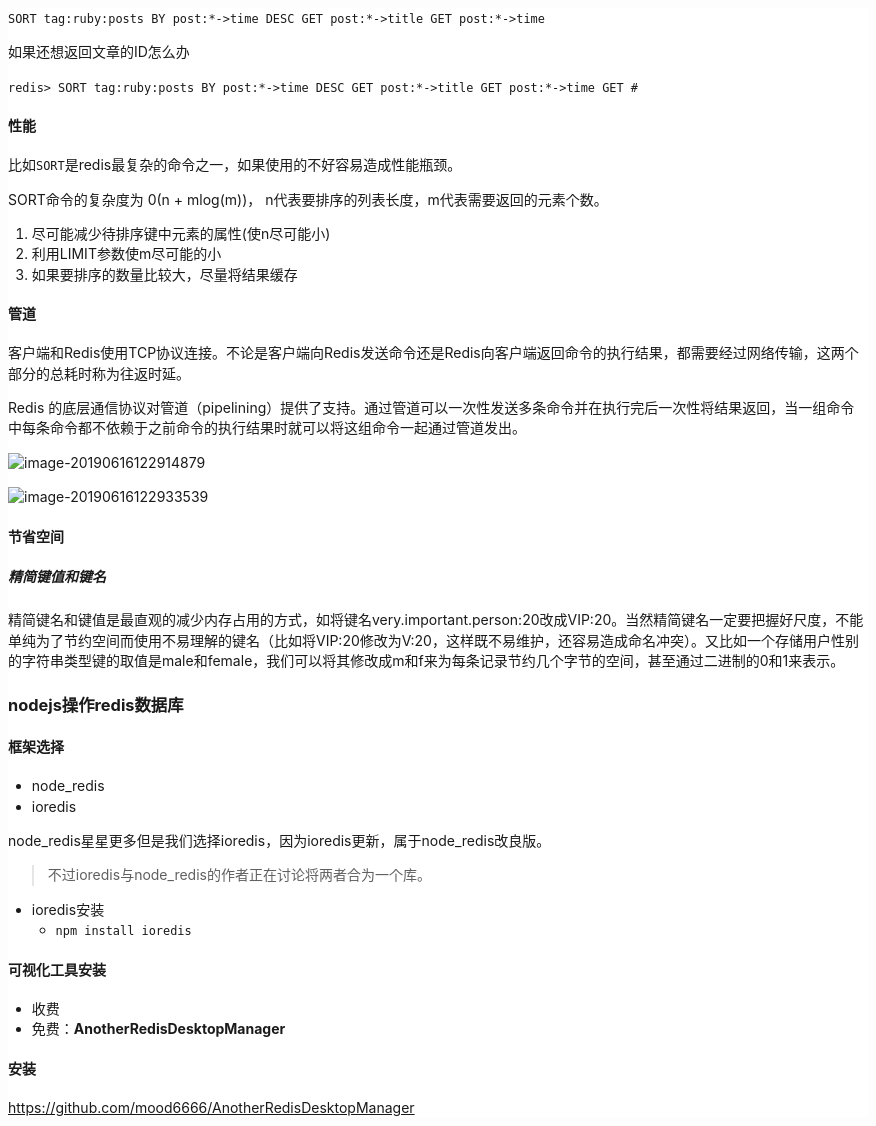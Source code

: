 `SORT tag:ruby:posts BY post:*->time DESC GET post:*->title GET post:*->time`

如果还想返回文章的ID怎么办

`redis> SORT tag:ruby:posts BY post:*->time DESC GET post:*->title GET post:*->time GET #`

#### 性能

比如`SORT`是redis最复杂的命令之一，如果使用的不好容易造成性能瓶颈。

SORT命令的复杂度为 0(n + mlog(m))， n代表要排序的列表长度，m代表需要返回的元素个数。

1. 尽可能减少待排序键中元素的属性(使n尽可能小)
2. 利用LIMIT参数使m尽可能的小
3. 如果要排序的数量比较大，尽量将结果缓存

#### 管道

客户端和Redis使用TCP协议连接。不论是客户端向Redis发送命令还是Redis向客户端返回命令的执行结果，都需要经过网络传输，这两个部分的总耗时称为往返时延。

Redis 的底层通信协议对管道（pipelining）提供了支持。通过管道可以一次性发送多条命令并在执行完后一次性将结果返回，当一组命令中每条命令都不依赖于之前命令的执行结果时就可以将这组命令一起通过管道发出。

![image-20190616122914879](/node/image-20190616122914879.png)

![image-20190616122933539](/node/image-20190616122933539.png)

#### 节省空间

##### 精简键值和键名

精简键名和键值是最直观的减少内存占用的方式，如将键名very.important.person:20改成VIP:20。当然精简键名一定要把握好尺度，不能单纯为了节约空间而使用不易理解的键名（比如将VIP:20修改为V:20，这样既不易维护，还容易造成命名冲突）。又比如一个存储用户性别的字符串类型键的取值是male和female，我们可以将其修改成m和f来为每条记录节约几个字节的空间，甚至通过二进制的0和1来表示。

### nodejs操作redis数据库

#### 框架选择

- node_redis
- ioredis

node_redis星星更多但是我们选择ioredis，因为ioredis更新，属于node_redis改良版。

> 不过ioredis与node_redis的作者正在讨论将两者合为一个库。

- ioredis安装
  - `npm install ioredis`

#### 可视化工具安装

- 收费
- 免费：**AnotherRedisDesktopManager**

#### 安装

https://github.com/mood6666/AnotherRedisDesktopManager
